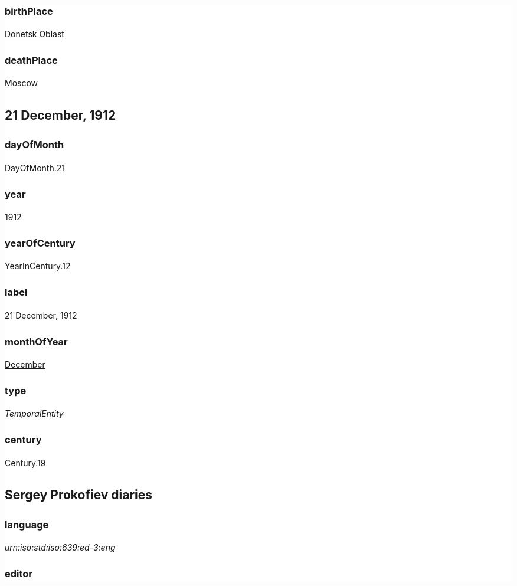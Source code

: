 ### birthPlace


[Donetsk Oblast](#Donetsk-Oblast)

### deathPlace


[Moscow](#Moscow)

## 21 December, 1912

### dayOfMonth


[DayOfMonth.21](#DayOfMonth.21)

### year


1912

### yearOfCentury


[YearInCentury.12](#YearInCentury.12)

### label


21 December, 1912

### monthOfYear


[December](#December)

### type


*TemporalEntity*

### century


[Century.19](#Century.19)

## Sergey Prokofiev diaries

### language


*urn:iso:std:iso:639:ed-3:eng*

### editor
